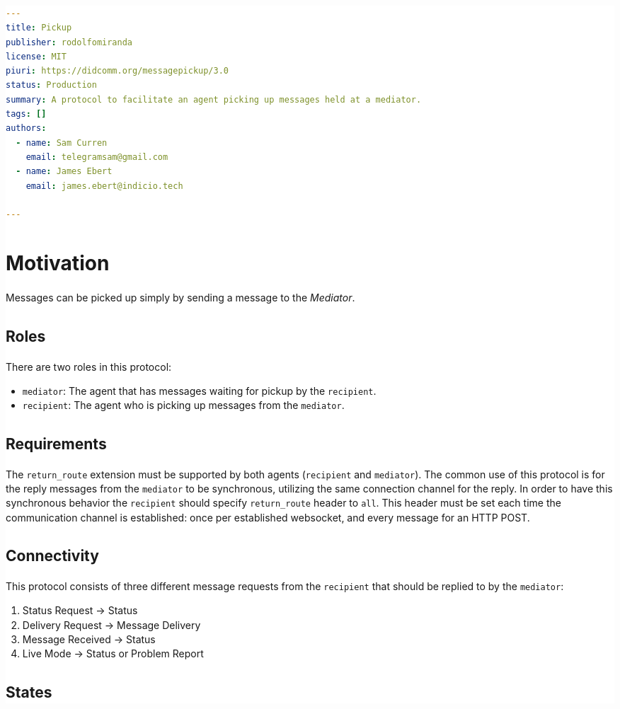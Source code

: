 ```yaml
---
title: Pickup
publisher: rodolfomiranda
license: MIT
piuri: https://didcomm.org/messagepickup/3.0
status: Production
summary: A protocol to facilitate an agent picking up messages held at a mediator.
tags: []
authors:
  - name: Sam Curren
    email: telegramsam@gmail.com
  - name: James Ebert
    email: james.ebert@indicio.tech

---
```


# Motivation

Messages can be picked up simply by sending a message to the _Mediator_.

## Roles
There are two roles in this protocol: 

- `mediator`: The agent that has messages waiting for pickup by the `recipient`.
- `recipient`: The agent who is picking up messages from the `mediator`.

## Requirements

The `return_route` extension must be supported by both agents (`recipient` and `mediator`).
The common use of this protocol is for the reply messages from the `mediator` to be synchronous, utilizing the same connection channel for the reply. In order to have this synchronous behavior the `recipient` should specify `return_route` header to `all`.
This header must be set each time the communication channel is established: once per established websocket, and every message for an HTTP POST.


## Connectivity

This protocol consists of three different message requests from the `recipient` that should be replied to by the `mediator`:

1. Status Request -> Status
2. Delivery Request -> Message Delivery
3. Message Received -> Status
4. Live Mode  -> Status or Problem Report

## States
